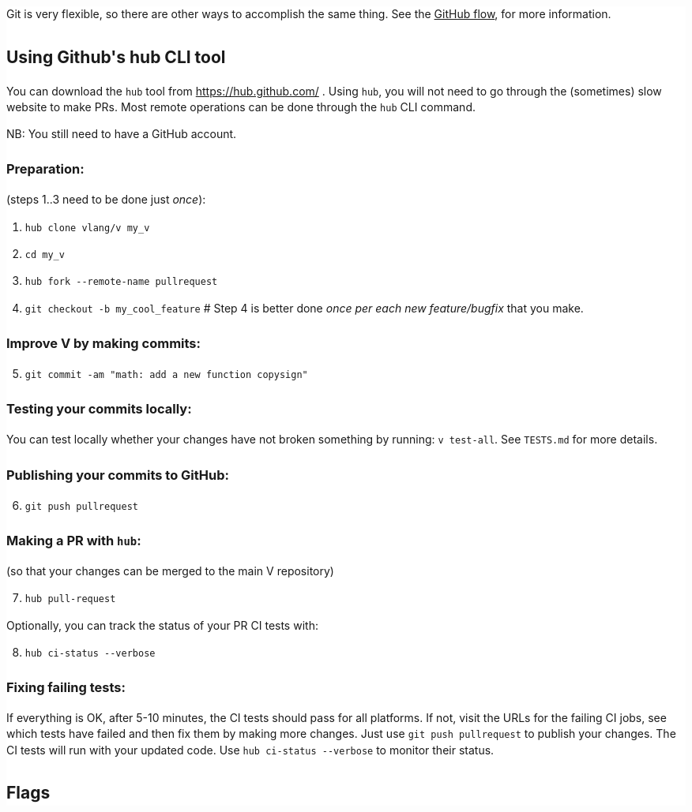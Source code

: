 Git is very flexible, so there are other ways to accomplish the same thing.
See the [GitHub flow](https://guides.github.com/introduction/git-handbook/#github), for more information.

## Using Github's hub CLI tool

You can download the `hub` tool from https://hub.github.com/ . Using
`hub`, you will not need to go through the (sometimes) slow website
to make PRs. Most remote operations can be done through the `hub` CLI
command.

NB: You still need to have a GitHub account.

### Preparation:
(steps 1..3 need to be done just *once*):

1. `hub clone vlang/v my_v`
2. `cd my_v`
3. `hub fork --remote-name pullrequest`

4. `git checkout -b my_cool_feature` # Step 4 is better done *once per each new
feature/bugfix* that you make.

### Improve V by making commits:

5. `git commit -am "math: add a new function copysign"`

### Testing your commits locally:
You can test locally whether your changes have not broken something by
running: `v test-all`. See `TESTS.md` for more details.

### Publishing your commits to GitHub:

6. `git push pullrequest`

### Making a PR with `hub`:
(so that your changes can be merged to the main V repository)

7. `hub pull-request`

Optionally, you can track the status of your PR CI tests with:

8. `hub ci-status --verbose`

### Fixing failing tests:
If everything is OK, after 5-10 minutes, the CI tests should pass for
all platforms. If not, visit the URLs for the failing CI jobs, see
which tests have failed and then fix them by making more changes. Just use
`git push pullrequest` to publish your changes. The CI tests will
run with your updated code. Use `hub ci-status --verbose` to monitor
their status.

## Flags
